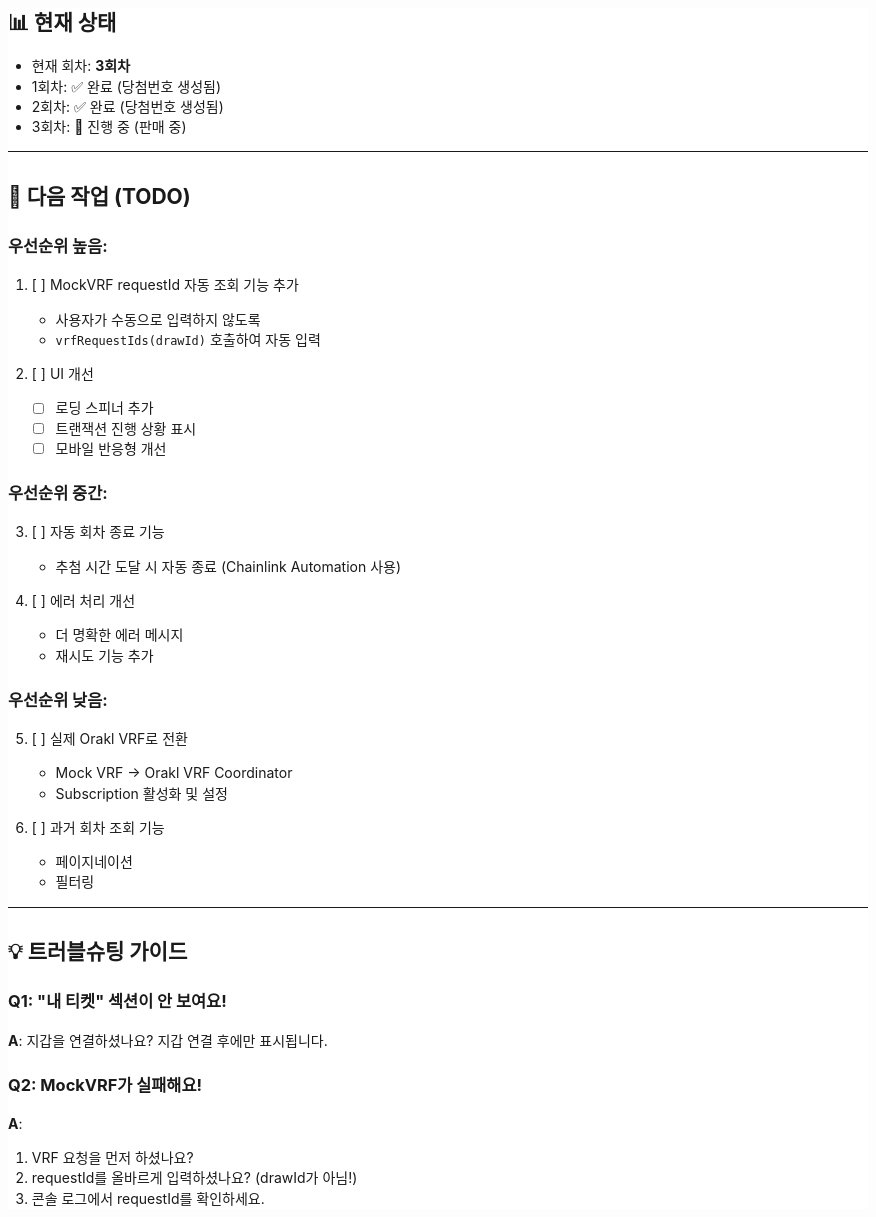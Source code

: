 
## 📊 현재 상태
- 현재 회차: **3회차**
- 1회차: ✅ 완료 (당첨번호 생성됨)
- 2회차: ✅ 완료 (당첨번호 생성됨)
- 3회차: 🔄 진행 중 (판매 중)

---

## 🚀 다음 작업 (TODO)

### 우선순위 높음:
1. [ ] MockVRF requestId 자동 조회 기능 추가
   - 사용자가 수동으로 입력하지 않도록
   - `vrfRequestIds(drawId)` 호출하여 자동 입력

2. [ ] UI 개선
   - [ ] 로딩 스피너 추가
   - [ ] 트랜잭션 진행 상황 표시
   - [ ] 모바일 반응형 개선

### 우선순위 중간:
3. [ ] 자동 회차 종료 기능
   - 추첨 시간 도달 시 자동 종료 (Chainlink Automation 사용)

4. [ ] 에러 처리 개선
   - 더 명확한 에러 메시지
   - 재시도 기능 추가

### 우선순위 낮음:
5. [ ] 실제 Orakl VRF로 전환
   - Mock VRF → Orakl VRF Coordinator
   - Subscription 활성화 및 설정

6. [ ] 과거 회차 조회 기능
   - 페이지네이션
   - 필터링

---

## 💡 트러블슈팅 가이드

### Q1: "내 티켓" 섹션이 안 보여요!
**A**: 지갑을 연결하셨나요? 지갑 연결 후에만 표시됩니다.

### Q2: MockVRF가 실패해요!
**A**: 
1. VRF 요청을 먼저 하셨나요?
2. requestId를 올바르게 입력하셨나요? (drawId가 아님!)
3. 콘솔 로그에서 requestId를 확인하세요.
